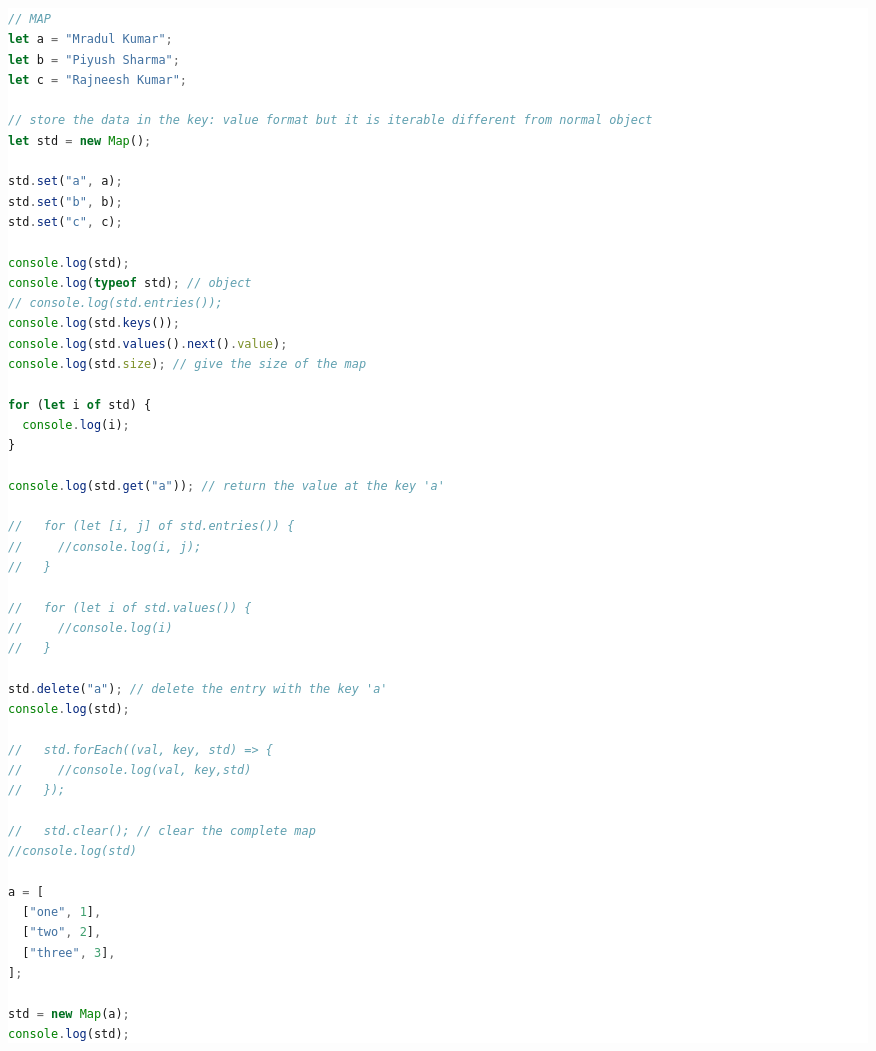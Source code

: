 ```js
// MAP
let a = "Mradul Kumar";
let b = "Piyush Sharma";
let c = "Rajneesh Kumar";

// store the data in the key: value format but it is iterable different from normal object
let std = new Map();

std.set("a", a);
std.set("b", b);
std.set("c", c);

console.log(std);
console.log(typeof std); // object
// console.log(std.entries());
console.log(std.keys());
console.log(std.values().next().value);
console.log(std.size); // give the size of the map

for (let i of std) {
  console.log(i);
}

console.log(std.get("a")); // return the value at the key 'a'

//   for (let [i, j] of std.entries()) {
//     //console.log(i, j);
//   }

//   for (let i of std.values()) {
//     //console.log(i)
//   }

std.delete("a"); // delete the entry with the key 'a'
console.log(std);

//   std.forEach((val, key, std) => {
//     //console.log(val, key,std)
//   });

//   std.clear(); // clear the complete map
//console.log(std)

a = [
  ["one", 1],
  ["two", 2],
  ["three", 3],
];

std = new Map(a);
console.log(std);
```
